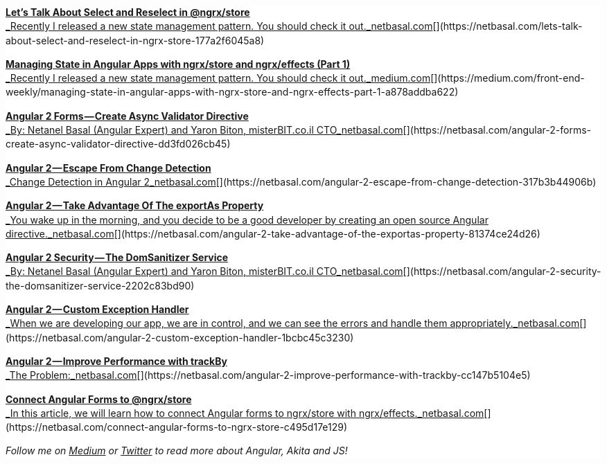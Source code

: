 [**Let’s Talk About Select and Reselect in @ngrx/store**  
_Recently I released a new state management pattern. You should check it out._netbasal.com](https://netbasal.com/lets-talk-about-select-and-reselect-in-ngrx-store-177a2f6045a8 "https://netbasal.com/lets-talk-about-select-and-reselect-in-ngrx-store-177a2f6045a8")[](https://netbasal.com/lets-talk-about-select-and-reselect-in-ngrx-store-177a2f6045a8)

[**Managing State in Angular Apps with ngrx/store and ngrx/effects (Part 1)**  
_Recently I released a new state management pattern. You should check it out._medium.com](https://medium.com/front-end-weekly/managing-state-in-angular-apps-with-ngrx-store-and-ngrx-effects-part-1-a878addba622 "https://medium.com/front-end-weekly/managing-state-in-angular-apps-with-ngrx-store-and-ngrx-effects-part-1-a878addba622")[](https://medium.com/front-end-weekly/managing-state-in-angular-apps-with-ngrx-store-and-ngrx-effects-part-1-a878addba622)

[**Angular 2 Forms — Create Async Validator Directive**  
_By: Netanel Basal (Angular Expert) and Yaron Biton, misterBIT.co.il CTO_netbasal.com](https://netbasal.com/angular-2-forms-create-async-validator-directive-dd3fd026cb45 "https://netbasal.com/angular-2-forms-create-async-validator-directive-dd3fd026cb45")[](https://netbasal.com/angular-2-forms-create-async-validator-directive-dd3fd026cb45)

[**Angular 2 — Escape From Change Detection**  
_Change Detection in Angular 2_netbasal.com](https://netbasal.com/angular-2-escape-from-change-detection-317b3b44906b "https://netbasal.com/angular-2-escape-from-change-detection-317b3b44906b")[](https://netbasal.com/angular-2-escape-from-change-detection-317b3b44906b)

[**Angular 2 — Take Advantage Of The exportAs Property**  
_You wake up in the morning, and you decide to be a good developer by creating an open source Angular directive._netbasal.com](https://netbasal.com/angular-2-take-advantage-of-the-exportas-property-81374ce24d26 "https://netbasal.com/angular-2-take-advantage-of-the-exportas-property-81374ce24d26")[](https://netbasal.com/angular-2-take-advantage-of-the-exportas-property-81374ce24d26)

[**Angular 2 Security — The DomSanitizer Service**  
_By: Netanel Basal (Angular Expert) and Yaron Biton, misterBIT.co.il CTO_netbasal.com](https://netbasal.com/angular-2-security-the-domsanitizer-service-2202c83bd90 "https://netbasal.com/angular-2-security-the-domsanitizer-service-2202c83bd90")[](https://netbasal.com/angular-2-security-the-domsanitizer-service-2202c83bd90)

[**Angular 2 — Custom Exception Handler**  
_When we are developing our app, we are in control, and we can see the errors and handle them appropriately._netbasal.com](https://netbasal.com/angular-2-custom-exception-handler-1bcbc45c3230 "https://netbasal.com/angular-2-custom-exception-handler-1bcbc45c3230")[](https://netbasal.com/angular-2-custom-exception-handler-1bcbc45c3230)

[**Angular 2 — Improve Performance with trackBy**  
_The Problem:_netbasal.com](https://netbasal.com/angular-2-improve-performance-with-trackby-cc147b5104e5 "https://netbasal.com/angular-2-improve-performance-with-trackby-cc147b5104e5")[](https://netbasal.com/angular-2-improve-performance-with-trackby-cc147b5104e5)

[**Connect Angular Forms to @ngrx/store**  
_In this article, we will learn how to connect Angular forms to ngrx/store with ngrx/effects._netbasal.com](https://netbasal.com/connect-angular-forms-to-ngrx-store-c495d17e129 "https://netbasal.com/connect-angular-forms-to-ngrx-store-c495d17e129")[](https://netbasal.com/connect-angular-forms-to-ngrx-store-c495d17e129)

_Follow me on_ [_Medium_](https://medium.com/@NetanelBasal/) _or_ [_Twitter_](https://twitter.com/NetanelBasal) _to read more about Angular, Akita and JS!_
